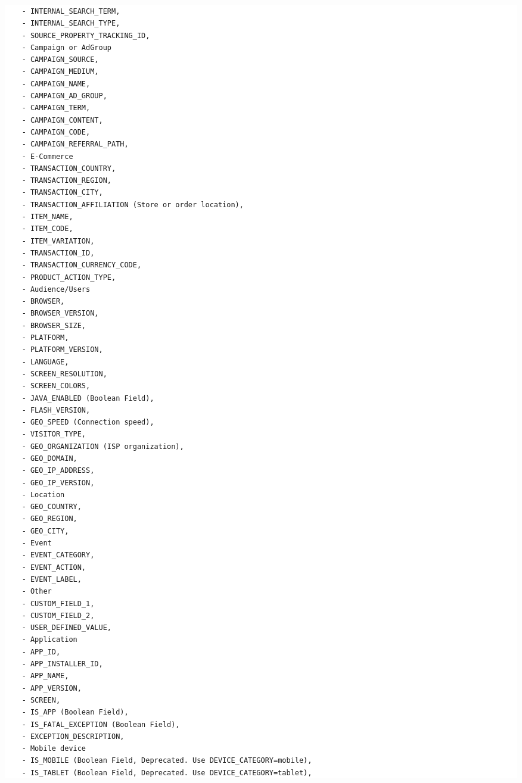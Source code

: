         - INTERNAL_SEARCH_TERM, 
        - INTERNAL_SEARCH_TYPE, 
        - SOURCE_PROPERTY_TRACKING_ID,   
        - Campaign or AdGroup  
        - CAMPAIGN_SOURCE, 
        - CAMPAIGN_MEDIUM, 
        - CAMPAIGN_NAME, 
        - CAMPAIGN_AD_GROUP, 
        - CAMPAIGN_TERM, 
        - CAMPAIGN_CONTENT, 
        - CAMPAIGN_CODE, 
        - CAMPAIGN_REFERRAL_PATH,   
        - E-Commerce  
        - TRANSACTION_COUNTRY, 
        - TRANSACTION_REGION, 
        - TRANSACTION_CITY, 
        - TRANSACTION_AFFILIATION (Store or order location), 
        - ITEM_NAME, 
        - ITEM_CODE, 
        - ITEM_VARIATION, 
        - TRANSACTION_ID, 
        - TRANSACTION_CURRENCY_CODE, 
        - PRODUCT_ACTION_TYPE,   
        - Audience/Users  
        - BROWSER, 
        - BROWSER_VERSION, 
        - BROWSER_SIZE, 
        - PLATFORM, 
        - PLATFORM_VERSION, 
        - LANGUAGE, 
        - SCREEN_RESOLUTION, 
        - SCREEN_COLORS, 
        - JAVA_ENABLED (Boolean Field), 
        - FLASH_VERSION, 
        - GEO_SPEED (Connection speed), 
        - VISITOR_TYPE, 
        - GEO_ORGANIZATION (ISP organization), 
        - GEO_DOMAIN, 
        - GEO_IP_ADDRESS, 
        - GEO_IP_VERSION,   
        - Location  
        - GEO_COUNTRY, 
        - GEO_REGION, 
        - GEO_CITY,   
        - Event  
        - EVENT_CATEGORY, 
        - EVENT_ACTION, 
        - EVENT_LABEL,   
        - Other  
        - CUSTOM_FIELD_1, 
        - CUSTOM_FIELD_2, 
        - USER_DEFINED_VALUE,   
        - Application  
        - APP_ID, 
        - APP_INSTALLER_ID, 
        - APP_NAME, 
        - APP_VERSION, 
        - SCREEN, 
        - IS_APP (Boolean Field), 
        - IS_FATAL_EXCEPTION (Boolean Field), 
        - EXCEPTION_DESCRIPTION,   
        - Mobile device  
        - IS_MOBILE (Boolean Field, Deprecated. Use DEVICE_CATEGORY=mobile), 
        - IS_TABLET (Boolean Field, Deprecated. Use DEVICE_CATEGORY=tablet), 